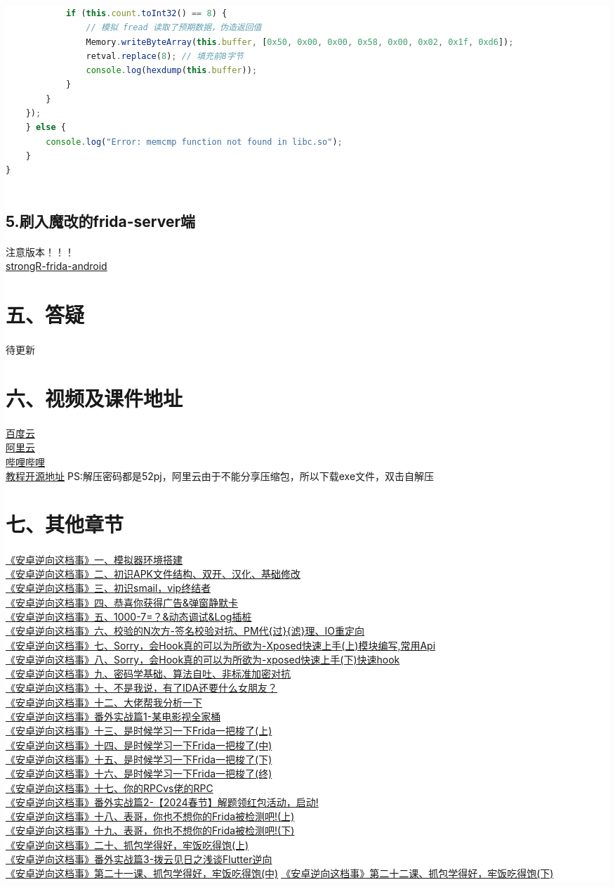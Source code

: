 ```js  
            if (this.count.toInt32() == 8) {  
                // 模拟 fread 读取了预期数据，伪造返回值  
                Memory.writeByteArray(this.buffer, [0x50, 0x00, 0x00, 0x58, 0x00, 0x02, 0x1f, 0xd6]);  
                retval.replace(8); // 填充前8字节  
                console.log(hexdump(this.buffer));  
            }  
        }  
    });  
    } else {  
        console.log("Error: memcmp function not found in libc.so");  
    }  
}  
  
```  
  
## 5.刷入魔改的frida-server端  
注意版本！！！  
[strongR-frida-android](https://github.com/hzzheyang/strongR-frida-android)  
  
# 五、答疑  
  
待更新  
  
# 六、视频及课件地址  
[百度云](https://pan.baidu.com/s/1cFWTLn14jeWfpXxlx3syYw?pwd=nqu9)  
[阿里云](https://www.aliyundrive.com/s/TJoKMK6du6x)  
[哔哩哔哩](https://www.bilibili.com/video/BV1wT411N7sV/?spm_id_from=333.788&vd_source=6dde16dc6479f00694baaf73a2225452)  
[教程开源地址]([https://github.com/ZJ595/AndroidReverse](https://github.com/ZJ595/AndroidReverse))  
PS:解压密码都是52pj，阿里云由于不能分享压缩包，所以下载exe文件，双击自解压  
  
# 七、其他章节  
[《安卓逆向这档事》一、模拟器环境搭建](https://www.52pojie.cn/thread-1695141-1-1.html)  
[《安卓逆向这档事》二、初识APK文件结构、双开、汉化、基础修改](https://www.52pojie.cn/thread-1695796-1-1.html)  
[《安卓逆向这档事》三、初识smail，vip终结者](https://www.52pojie.cn/thread-1701353-1-1.html)  
[《安卓逆向这档事》四、恭喜你获得广告&弹窗静默卡](https://www.52pojie.cn/thread-1706691-1-1.html)  
[《安卓逆向这档事》五、1000-7=？&动态调试&Log插桩](https://www.52pojie.cn/thread-1714727-1-1.html)  
[《安卓逆向这档事》六、校验的N次方-签名校验对抗、PM代{过}{滤}理、IO重定向](https://www.52pojie.cn/thread-1731181-1-1.html)  
[《安卓逆向这档事》七、Sorry，会Hook真的可以为所欲为-Xposed快速上手(上)模块编写,常用Api](https://www.52pojie.cn/thread-1740944-1-1.html)  
[《安卓逆向这档事》八、Sorry，会Hook真的可以为所欲为-xposed快速上手(下)快速hook](https://www.52pojie.cn/thread-1748081-1-1.html)  
[《安卓逆向这档事》九、密码学基础、算法自吐、非标准加密对抗](https://www.52pojie.cn/thread-1762225-1-1.html)  
[《安卓逆向这档事》十、不是我说，有了IDA还要什么女朋友？](https://www.52pojie.cn/thread-1787667-1-1.html)  
[《安卓逆向这档事》十二、大佬帮我分析一下](https://www.52pojie.cn/thread-1809646-1-1.html)  
[《安卓逆向这档事》番外实战篇1-某电影视全家桶](https://www.52pojie.cn/thread-1814917-1-1.html)  
[《安卓逆向这档事》十三、是时候学习一下Frida一把梭了(上)](https://www.52pojie.cn/thread-1823118-1-1.html)  
[《安卓逆向这档事》十四、是时候学习一下Frida一把梭了(中)](https://www.52pojie.cn/thread-1838539-1-1.html)  
[《安卓逆向这档事》十五、是时候学习一下Frida一把梭了(下)](https://www.52pojie.cn/thread-1840174-1-1.html)  
[《安卓逆向这档事》十六、是时候学习一下Frida一把梭了(终)](https://www.52pojie.cn/thread-1859820-1-1.html)  
[《安卓逆向这档事》十七、你的RPCvs佬的RPC](https://www.52pojie.cn/thread-1892127-1-1.html#/)  
[《安卓逆向这档事》番外实战篇2-【2024春节】解题领红包活动，启动!](https://www.52pojie.cn/thread-1893708-1-1.html#/)  
[《安卓逆向这档事》十八、表哥，你也不想你的Frida被检测吧!(上)](https://www.52pojie.cn/thread-1921073-1-1.html)  
[《安卓逆向这档事》十九、表哥，你也不想你的Frida被检测吧!(下)](https://www.52pojie.cn/thread-1938862-1-1.html)  
[《安卓逆向这档事》二十、抓包学得好，牢饭吃得饱(上)](https://www.52pojie.cn/thread-1945285-1-1.html)  
[《安卓逆向这档事》番外实战篇3-拨云见日之浅谈Flutter逆向](https://www.52pojie.cn/thread-1951619-1-1.html)  
[《安卓逆向这档事》第二十一课、抓包学得好，牢饭吃得饱(中)](https://www.52pojie.cn/thread-1967845-1-1.html)
[《安卓逆向这档事》第二十二课、抓包学得好，牢饭吃得饱(下)](https://www.52pojie.cn/thread-1982444-1-1.html)